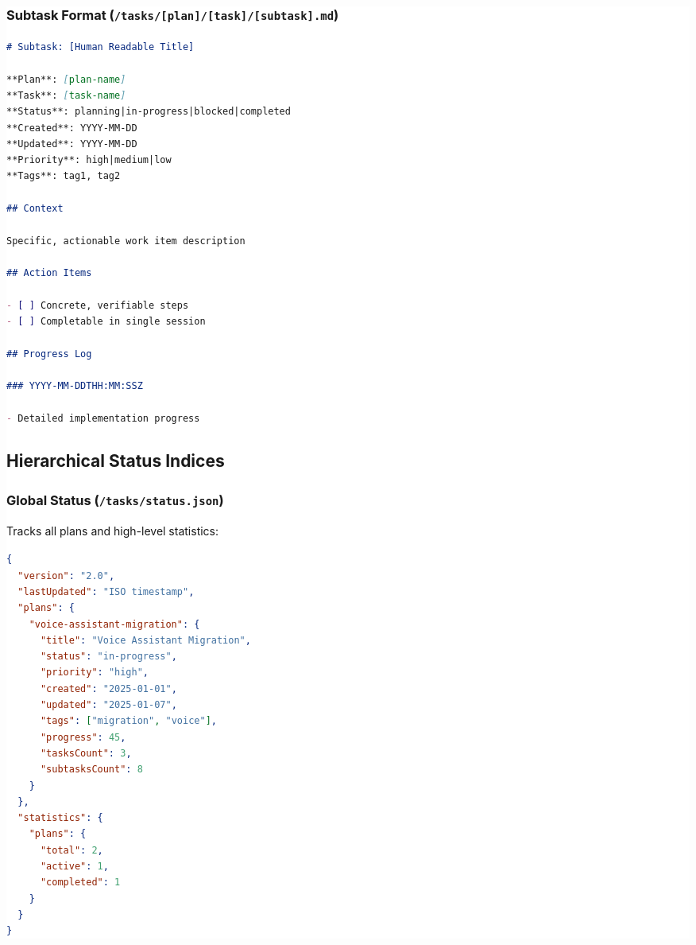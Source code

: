 ### Subtask Format (`/tasks/[plan]/[task]/[subtask].md`)

```markdown
# Subtask: [Human Readable Title]

**Plan**: [plan-name]
**Task**: [task-name]
**Status**: planning|in-progress|blocked|completed
**Created**: YYYY-MM-DD
**Updated**: YYYY-MM-DD
**Priority**: high|medium|low
**Tags**: tag1, tag2

## Context

Specific, actionable work item description

## Action Items

- [ ] Concrete, verifiable steps
- [ ] Completable in single session

## Progress Log

### YYYY-MM-DDTHH:MM:SSZ

- Detailed implementation progress
```

## Hierarchical Status Indices

### Global Status (`/tasks/status.json`)

Tracks all plans and high-level statistics:

```json
{
  "version": "2.0",
  "lastUpdated": "ISO timestamp",
  "plans": {
    "voice-assistant-migration": {
      "title": "Voice Assistant Migration",
      "status": "in-progress",
      "priority": "high",
      "created": "2025-01-01",
      "updated": "2025-01-07",
      "tags": ["migration", "voice"],
      "progress": 45,
      "tasksCount": 3,
      "subtasksCount": 8
    }
  },
  "statistics": {
    "plans": {
      "total": 2,
      "active": 1,
      "completed": 1
    }
  }
}
```
